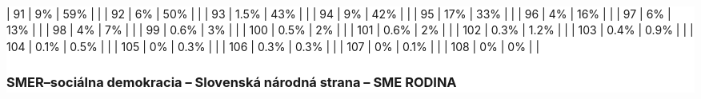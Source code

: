 | 91 | 9% | 59% |  |
| 92 | 6% | 50% |  |
| 93 | 1.5% | 43% |  |
| 94 | 9% | 42% |  |
| 95 | 17% | 33% |  |
| 96 | 4% | 16% |  |
| 97 | 6% | 13% |  |
| 98 | 4% | 7% |  |
| 99 | 0.6% | 3% |  |
| 100 | 0.5% | 2% |  |
| 101 | 0.6% | 2% |  |
| 102 | 0.3% | 1.2% |  |
| 103 | 0.4% | 0.9% |  |
| 104 | 0.1% | 0.5% |  |
| 105 | 0% | 0.3% |  |
| 106 | 0.3% | 0.3% |  |
| 107 | 0% | 0.1% |  |
| 108 | 0% | 0% |  |

### SMER–sociálna demokracia – Slovenská národná strana – SME RODINA
